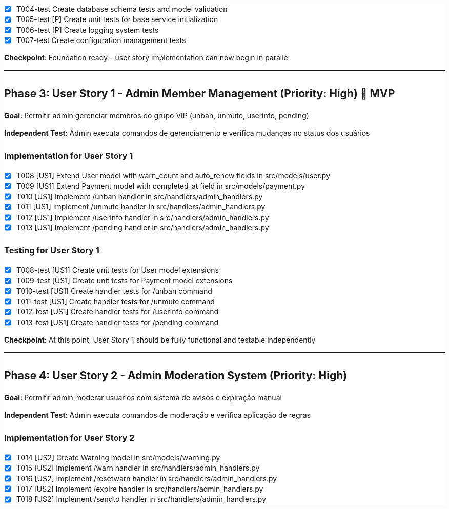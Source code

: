 - [x] T004-test Create database schema tests and model validation
- [x] T005-test [P] Create unit tests for base service initialization
- [x] T006-test [P] Create logging system tests
- [x] T007-test Create configuration management tests

**Checkpoint**: Foundation ready - user story implementation can now begin in parallel

---

## Phase 3: User Story 1 - Admin Member Management (Priority: High) 🎯 MVP

**Goal**: Permitir admin gerenciar membros do grupo VIP (unban, unmute, userinfo, pending)

**Independent Test**: Admin executa comandos de gerenciamento e verifica mudanças no status dos usuários

### Implementation for User Story 1

- [x] T008 [US1] Extend User model with warn_count and auto_renew fields in src/models/user.py
- [x] T009 [US1] Extend Payment model with completed_at field in src/models/payment.py
- [x] T010 [US1] Implement /unban handler in src/handlers/admin_handlers.py
- [x] T011 [US1] Implement /unmute handler in src/handlers/admin_handlers.py
- [x] T012 [US1] Implement /userinfo handler in src/handlers/admin_handlers.py
- [x] T013 [US1] Implement /pending handler in src/handlers/admin_handlers.py

### Testing for User Story 1

- [x] T008-test [US1] Create unit tests for User model extensions
- [x] T009-test [US1] Create unit tests for Payment model extensions
- [x] T010-test [US1] Create handler tests for /unban command
- [x] T011-test [US1] Create handler tests for /unmute command
- [x] T012-test [US1] Create handler tests for /userinfo command
- [x] T013-test [US1] Create handler tests for /pending command

**Checkpoint**: At this point, User Story 1 should be fully functional and testable independently

---

## Phase 4: User Story 2 - Admin Moderation System (Priority: High)

**Goal**: Permitir admin moderar usuários com sistema de avisos e expiração manual

**Independent Test**: Admin executa comandos de moderação e verifica aplicação de regras

### Implementation for User Story 2

- [x] T014 [US2] Create Warning model in src/models/warning.py
- [x] T015 [US2] Implement /warn handler in src/handlers/admin_handlers.py
- [x] T016 [US2] Implement /resetwarn handler in src/handlers/admin_handlers.py
- [x] T017 [US2] Implement /expire handler in src/handlers/admin_handlers.py
- [x] T018 [US2] Implement /sendto handler in src/handlers/admin_handlers.py
